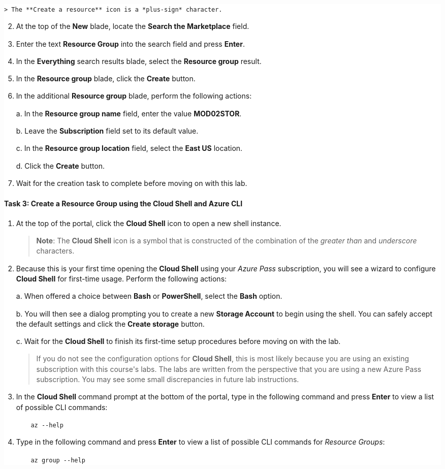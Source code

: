     > The **Create a resource** icon is a *plus-sign* character.

2.  At the top of the **New** blade, locate the **Search the Marketplace** field.

3.  Enter the text **Resource Group** into the search field and press **Enter**.

4.  In the **Everything** search results blade, select the **Resource group** result.

5.  In the **Resource group** blade, click the **Create** button.

6.  In the additional **Resource group** blade, perform the following actions:

    a.  In the **Resource group name** field, enter the value **MOD02STOR**.

    b.  Leave the **Subscription** field set to its default value.

    c.  In the **Resource group location** field, select the **East US** location.

    d.  Click the **Create** button.

7.  Wait for the creation task to complete before moving on with this lab.

#### Task 3: Create a Resource Group using the Cloud Shell and Azure CLI

1.  At the top of the portal, click the **Cloud Shell** icon to open a new shell instance.

    > **Note**: The **Cloud Shell** icon is a symbol that is constructed of the combination of the *greater than* and *underscore* characters.

2.  Because this is your first time opening the **Cloud Shell** using your *Azure Pass* subscription, you will see a wizard to configure **Cloud Shell** for first-time usage. Perform the following actions:

    a.  When offered a choice between **Bash** or **PowerShell**, select the **Bash** option.

    b.  You will then see a dialog prompting you to create a new **Storage Account** to begin using the shell. You can safely accept the default settings and click the **Create storage** button.

    c.  Wait for the **Cloud Shell** to finish its first-time setup procedures before moving on with the lab.

    > If you do not see the configuration options for **Cloud Shell**, this is most likely because you are using an existing subscription with this course's labs. The labs are written from the perspective that you are using a new Azure Pass subscription. You may see some small discrepancies in future lab instructions.

3.  In the **Cloud Shell** command prompt at the bottom of the portal, type in the following command and press **Enter** to view a list of possible CLI commands:

    ```azurecli-interactive
        az --help
    ```

4.  Type in the following command and press **Enter** to view a list of possible CLI commands for *Resource Groups*:

    ```azurecli-interactive
        az group --help
    ```
